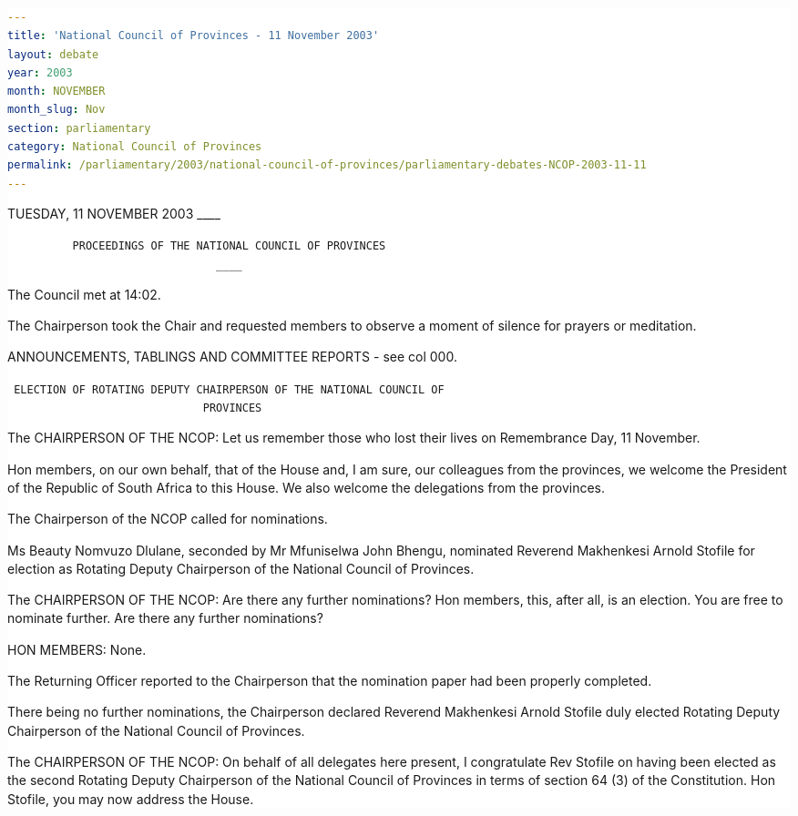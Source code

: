 ```yaml
---
title: 'National Council of Provinces - 11 November 2003'
layout: debate
year: 2003
month: NOVEMBER
month_slug: Nov
section: parliamentary
category: National Council of Provinces
permalink: /parliamentary/2003/national-council-of-provinces/parliamentary-debates-NCOP-2003-11-11
---
```


TUESDAY, 11 NOVEMBER 2003
                                    ____

              PROCEEDINGS OF THE NATIONAL COUNCIL OF PROVINCES
                                    ____

The Council met at 14:02.

The Chairperson took the Chair and requested members to observe a moment  of
silence for prayers or meditation.

ANNOUNCEMENTS, TABLINGS AND COMMITTEE REPORTS - see col 000.

     ELECTION OF ROTATING DEPUTY CHAIRPERSON OF THE NATIONAL COUNCIL OF
                                  PROVINCES

The CHAIRPERSON OF THE NCOP: Let us remember those who lost their  lives  on
Remembrance Day, 11 November.

Hon members, on our own behalf, that of  the  House  and,  I  am  sure,  our
colleagues from the provinces, we welcome the President of the  Republic  of
South Africa to this  House.  We  also  welcome  the  delegations  from  the
provinces.

The Chairperson of the NCOP called for nominations.

Ms Beauty Nomvuzo Dlulane, seconded by Mr Mfuniselwa John Bhengu,  nominated
Reverend  Makhenkesi  Arnold  Stofile  for  election  as   Rotating   Deputy
Chairperson of the National Council of Provinces.

The CHAIRPERSON  OF  THE  NCOP:  Are  there  any  further  nominations?  Hon
members, this, after all, is an election. You are free to nominate  further.
Are there any further nominations?

HON MEMBERS: None.

The Returning Officer reported to the Chairperson that the nomination  paper
had been properly completed.

There being  no  further  nominations,  the  Chairperson  declared  Reverend
Makhenkesi Arnold Stofile duly elected Rotating Deputy  Chairperson  of  the
National Council of Provinces.

The CHAIRPERSON OF THE NCOP: On behalf of  all  delegates  here  present,  I
congratulate Rev Stofile on having  been  elected  as  the  second  Rotating
Deputy Chairperson of the National Council of Provinces in terms of  section
64 (3) of the Constitution. Hon Stofile, you may now address the House.
